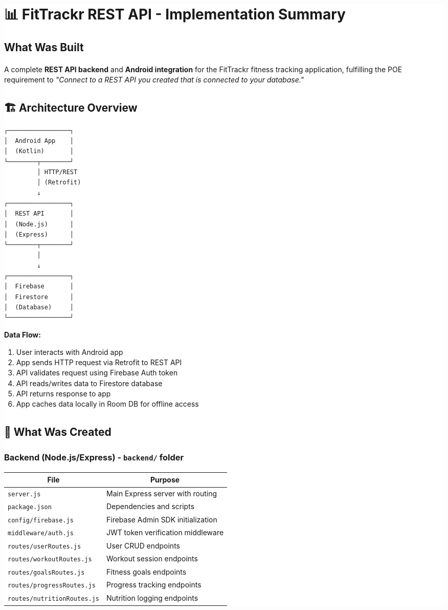 # 📊 FitTrackr REST API - Implementation Summary

## What Was Built

A complete **REST API backend** and **Android integration** for the FitTrackr fitness tracking application, fulfilling the POE requirement to *"Connect to a REST API you created that is connected to your database."*

## 🏗️ Architecture Overview

```
┌─────────────────┐
│  Android App    │
│  (Kotlin)       │
└────────┬────────┘
         │ HTTP/REST
         │ (Retrofit)
         ↓
┌─────────────────┐
│  REST API       │
│  (Node.js)      │
│  (Express)      │
└────────┬────────┘
         │
         ↓
┌─────────────────┐
│  Firebase       │
│  Firestore      │
│  (Database)     │
└─────────────────┘
```

**Data Flow:**
1. User interacts with Android app
2. App sends HTTP request via Retrofit to REST API
3. API validates request using Firebase Auth token
4. API reads/writes data to Firestore database
5. API returns response to app
6. App caches data locally in Room DB for offline access

## 📁 What Was Created

### Backend (Node.js/Express) - `backend/` folder

| File | Purpose |
|------|---------|
| `server.js` | Main Express server with routing |
| `package.json` | Dependencies and scripts |
| `config/firebase.js` | Firebase Admin SDK initialization |
| `middleware/auth.js` | JWT token verification middleware |
| `routes/userRoutes.js` | User CRUD endpoints |
| `routes/workoutRoutes.js` | Workout session endpoints |
| `routes/goalsRoutes.js` | Fitness goals endpoints |
| `routes/progressRoutes.js` | Progress tracking endpoints |
| `routes/nutritionRoutes.js` | Nutrition logging endpoints |